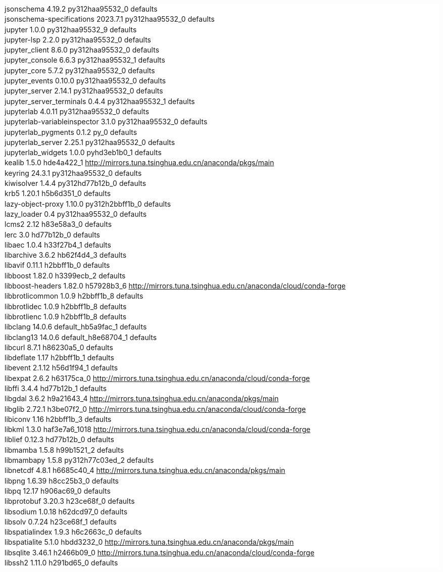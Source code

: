 jsonschema                4.19.2          py312haa95532_0    defaults  
jsonschema-specifications 2023.7.1        py312haa95532_0    defaults  
jupyter                   1.0.0           py312haa95532_9    defaults  
jupyter-lsp               2.2.0           py312haa95532_0    defaults  
jupyter_client            8.6.0           py312haa95532_0    defaults  
jupyter_console           6.6.3           py312haa95532_1    defaults  
jupyter_core              5.7.2           py312haa95532_0    defaults  
jupyter_events            0.10.0          py312haa95532_0    defaults  
jupyter_server            2.14.1          py312haa95532_0    defaults  
jupyter_server_terminals  0.4.4           py312haa95532_1    defaults  
jupyterlab                4.0.11          py312haa95532_0    defaults  
jupyterlab-variableinspector 3.1.0           py312haa95532_0    defaults  
jupyterlab_pygments       0.1.2                      py_0    defaults  
jupyterlab_server         2.25.1          py312haa95532_0    defaults  
jupyterlab_widgets        1.0.0              pyhd3eb1b0_1    defaults  
kealib                    1.5.0                hde4a422_1    http://mirrors.tuna.tsinghua.edu.cn/anaconda/pkgs/main  
keyring                   24.3.1          py312haa95532_0    defaults  
kiwisolver                1.4.4           py312hd77b12b_0    defaults  
krb5                      1.20.1               h5b6d351_0    defaults  
lazy-object-proxy         1.10.0          py312h2bbff1b_0    defaults  
lazy_loader               0.4             py312haa95532_0    defaults  
lcms2                     2.12                 h83e58a3_0    defaults  
lerc                      3.0                  hd77b12b_0    defaults  
libaec                    1.0.4                h33f27b4_1    defaults  
libarchive                3.6.2                hb62f4d4_3    defaults  
libavif                   0.11.1               h2bbff1b_0    defaults  
libboost                  1.82.0               h3399ecb_2    defaults  
libboost-headers          1.82.0               h57928b3_6    http://mirrors.tuna.tsinghua.edu.cn/anaconda/cloud/conda-forge  
libbrotlicommon           1.0.9                h2bbff1b_8    defaults  
libbrotlidec              1.0.9                h2bbff1b_8    defaults  
libbrotlienc              1.0.9                h2bbff1b_8    defaults  
libclang                  14.0.6          default_hb5a9fac_1    defaults  
libclang13                14.0.6          default_h8e68704_1    defaults  
libcurl                   8.7.1                h86230a5_0    defaults  
libdeflate                1.17                 h2bbff1b_1    defaults  
libevent                  2.1.12               h56d1f94_1    defaults  
libexpat                  2.6.2                h63175ca_0    http://mirrors.tuna.tsinghua.edu.cn/anaconda/cloud/conda-forge  
libffi                    3.4.4                hd77b12b_1    defaults  
libgdal                   3.6.2                h9a21643_4    http://mirrors.tuna.tsinghua.edu.cn/anaconda/pkgs/main  
libglib                   2.72.1               h3be07f2_0    http://mirrors.tuna.tsinghua.edu.cn/anaconda/cloud/conda-forge  
libiconv                  1.16                 h2bbff1b_3    defaults  
libkml                    1.3.0             haf3e7a6_1018    http://mirrors.tuna.tsinghua.edu.cn/anaconda/cloud/conda-forge  
liblief                   0.12.3               hd77b12b_0    defaults  
libmamba                  1.5.8                h99b1521_2    defaults  
libmambapy                1.5.8           py312h77c03ed_2    defaults  
libnetcdf                 4.8.1                h6685c40_4    http://mirrors.tuna.tsinghua.edu.cn/anaconda/pkgs/main  
libpng                    1.6.39               h8cc25b3_0    defaults  
libpq                     12.17                h906ac69_0    defaults  
libprotobuf               3.20.3               h23ce68f_0    defaults  
libsodium                 1.0.18               h62dcd97_0    defaults  
libsolv                   0.7.24               h23ce68f_1    defaults  
libspatialindex           1.9.3                h6c2663c_0    defaults  
libspatialite             5.1.0                hbdd3232_0    http://mirrors.tuna.tsinghua.edu.cn/anaconda/pkgs/main  
libsqlite                 3.46.1               h2466b09_0    http://mirrors.tuna.tsinghua.edu.cn/anaconda/cloud/conda-forge  
libssh2                   1.11.0               h291bd65_0    defaults  